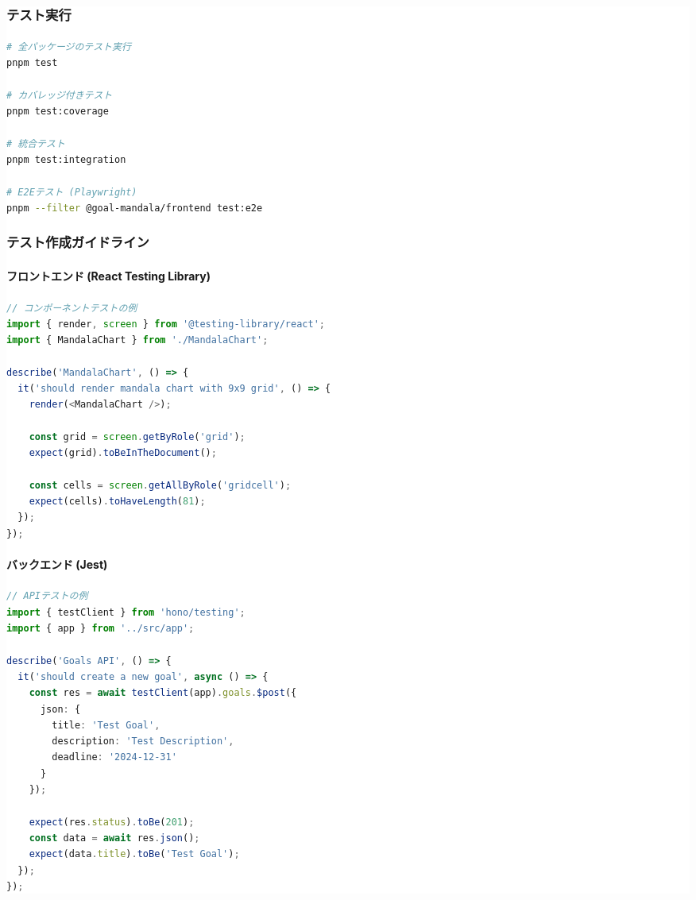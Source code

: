 ### テスト実行

```bash
# 全パッケージのテスト実行
pnpm test

# カバレッジ付きテスト
pnpm test:coverage

# 統合テスト
pnpm test:integration

# E2Eテスト (Playwright)
pnpm --filter @goal-mandala/frontend test:e2e
```

### テスト作成ガイドライン

#### フロントエンド (React Testing Library)

```typescript
// コンポーネントテストの例
import { render, screen } from '@testing-library/react';
import { MandalaChart } from './MandalaChart';

describe('MandalaChart', () => {
  it('should render mandala chart with 9x9 grid', () => {
    render(<MandalaChart />);
    
    const grid = screen.getByRole('grid');
    expect(grid).toBeInTheDocument();
    
    const cells = screen.getAllByRole('gridcell');
    expect(cells).toHaveLength(81);
  });
});
```

#### バックエンド (Jest)

```typescript
// APIテストの例
import { testClient } from 'hono/testing';
import { app } from '../src/app';

describe('Goals API', () => {
  it('should create a new goal', async () => {
    const res = await testClient(app).goals.$post({
      json: {
        title: 'Test Goal',
        description: 'Test Description',
        deadline: '2024-12-31'
      }
    });
    
    expect(res.status).toBe(201);
    const data = await res.json();
    expect(data.title).toBe('Test Goal');
  });
});
```
